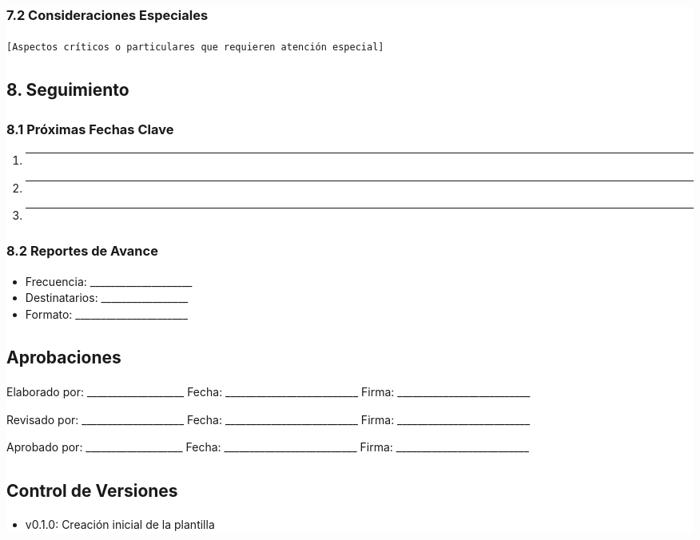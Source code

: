 ### 7.2 Consideraciones Especiales
```
[Aspectos críticos o particulares que requieren atención especial]
```

## 8. Seguimiento
### 8.1 Próximas Fechas Clave
1. _______________________________
2. _______________________________
3. _______________________________

### 8.2 Reportes de Avance
- Frecuencia: ____________________
- Destinatarios: _________________
- Formato: ______________________

## Aprobaciones
Elaborado por: ___________________
Fecha: __________________________
Firma: __________________________

Revisado por: ____________________
Fecha: __________________________
Firma: __________________________

Aprobado por: ___________________
Fecha: __________________________
Firma: __________________________

## Control de Versiones
- v0.1.0: Creación inicial de la plantilla 